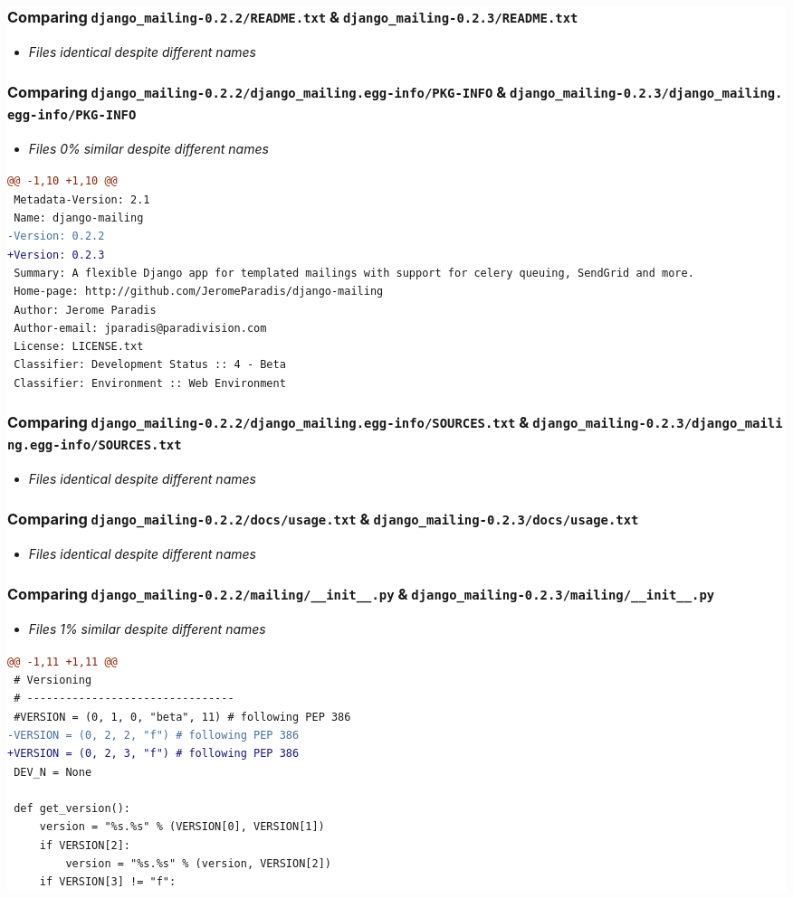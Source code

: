 ### Comparing `django_mailing-0.2.2/README.txt` & `django_mailing-0.2.3/README.txt`

 * *Files identical despite different names*

### Comparing `django_mailing-0.2.2/django_mailing.egg-info/PKG-INFO` & `django_mailing-0.2.3/django_mailing.egg-info/PKG-INFO`

 * *Files 0% similar despite different names*

```diff
@@ -1,10 +1,10 @@
 Metadata-Version: 2.1
 Name: django-mailing
-Version: 0.2.2
+Version: 0.2.3
 Summary: A flexible Django app for templated mailings with support for celery queuing, SendGrid and more.
 Home-page: http://github.com/JeromeParadis/django-mailing
 Author: Jerome Paradis
 Author-email: jparadis@paradivision.com
 License: LICENSE.txt
 Classifier: Development Status :: 4 - Beta
 Classifier: Environment :: Web Environment
```

### Comparing `django_mailing-0.2.2/django_mailing.egg-info/SOURCES.txt` & `django_mailing-0.2.3/django_mailing.egg-info/SOURCES.txt`

 * *Files identical despite different names*

### Comparing `django_mailing-0.2.2/docs/usage.txt` & `django_mailing-0.2.3/docs/usage.txt`

 * *Files identical despite different names*

### Comparing `django_mailing-0.2.2/mailing/__init__.py` & `django_mailing-0.2.3/mailing/__init__.py`

 * *Files 1% similar despite different names*

```diff
@@ -1,11 +1,11 @@
 # Versioning
 # --------------------------------
 #VERSION = (0, 1, 0, "beta", 11) # following PEP 386
-VERSION = (0, 2, 2, "f") # following PEP 386
+VERSION = (0, 2, 3, "f") # following PEP 386
 DEV_N = None
 
 def get_version():
     version = "%s.%s" % (VERSION[0], VERSION[1])
     if VERSION[2]:
         version = "%s.%s" % (version, VERSION[2])
     if VERSION[3] != "f":
```
